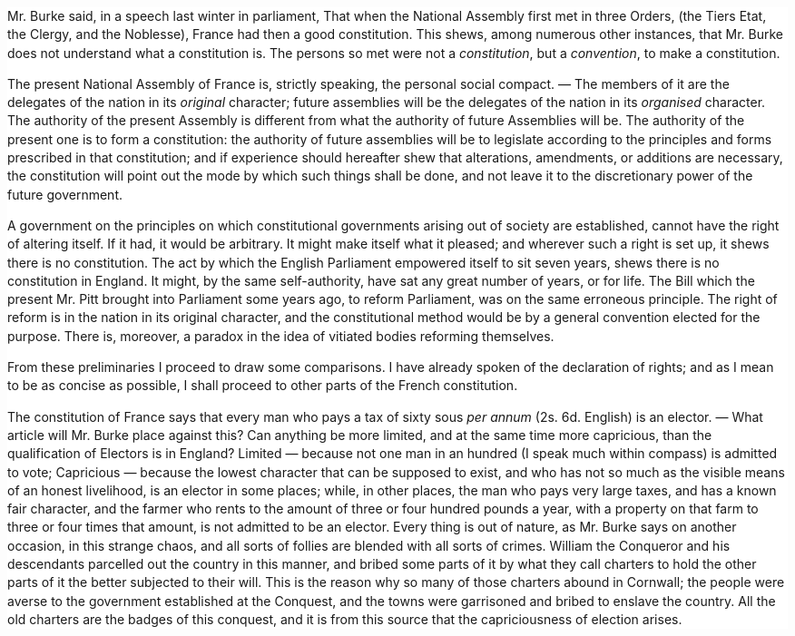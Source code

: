    Mr. Burke said, in a speech last winter in parliament, That when the
   National Assembly first met in three Orders, (the Tiers Etat, the Clergy,
   and the Noblesse), France had then a good constitution. This shews, among
   numerous other instances, that Mr. Burke does not understand what a
   constitution is. The persons so met were not a *constitution*, but a
   *convention*, to make a constitution.

   The present National Assembly of France is, strictly speaking, the
   personal social compact. &mdash; The members of it are the delegates of the nation
   in its *original* character; future assemblies will be the delegates of the
   nation in its *organised* character. The authority of the present Assembly
   is different from what the authority of future Assemblies will be. The
   authority of the present one is to form a constitution: the authority of
   future assemblies will be to legislate according to the principles and
   forms prescribed in that constitution; and if experience should hereafter
   shew that alterations, amendments, or additions are necessary, the
   constitution will point out the mode by which such things shall be done,
   and not leave it to the discretionary power of the future government.

   A government on the principles on which constitutional governments arising
   out of society are established, cannot have the right of altering itself.
   If it had, it would be arbitrary. It might make itself what it pleased;
   and wherever such a right is set up, it shews there is no constitution.
   The act by which the English Parliament empowered itself to sit seven
   years, shews there is no constitution in England. It might, by the same
   self-authority, have sat any great number of years, or for life. The Bill
   which the present Mr. Pitt brought into Parliament some years ago, to
   reform Parliament, was on the same erroneous principle. The right of
   reform is in the nation in its original character, and the constitutional
   method would be by a general convention elected for the purpose. There is,
   moreover, a paradox in the idea of vitiated bodies reforming themselves.

   From these preliminaries I proceed to draw some comparisons. I have
   already spoken of the declaration of rights; and as I mean to be as
   concise as possible, I shall proceed to other parts of the French
   constitution.

   The constitution of France says that every man who pays a tax of sixty
   sous *per annum* (2s. 6d. English) is an elector. &mdash; What article will Mr.
   Burke place against this? Can anything be more limited, and at the same
   time more capricious, than the qualification of Electors is in England?
   Limited &mdash; because not one man in an hundred (I speak much within compass)
   is admitted to vote; Capricious &mdash; because the lowest character that can be
   supposed to exist, and who has not so much as the visible means of an
   honest livelihood, is an elector in some places; while, in other places,
   the man who pays very large taxes, and has a known fair character, and the
   farmer who rents to the amount of three or four hundred pounds a year,
   with a property on that farm to three or four times that amount, is not
   admitted to be an elector. Every thing is out of nature, as Mr. Burke says
   on another occasion, in this strange chaos, and all sorts of follies are
   blended with all sorts of crimes. William the Conqueror and his
   descendants parcelled out the country in this manner, and bribed some
   parts of it by what they call charters to hold the other parts of it the
   better subjected to their will. This is the reason why so many of those
   charters abound in Cornwall; the people were averse to the government
   established at the Conquest, and the towns were garrisoned and bribed to
   enslave the country. All the old charters are the badges of this conquest,
   and it is from this source that the capriciousness of election arises.
